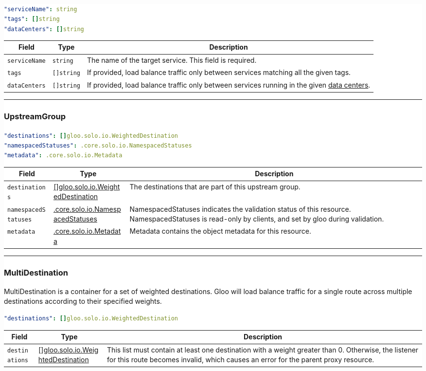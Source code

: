 ```yaml
"serviceName": string
"tags": []string
"dataCenters": []string

```

| Field | Type | Description |
| ----- | ---- | ----------- | 
| `serviceName` | `string` | The name of the target service. This field is required. |
| `tags` | `[]string` | If provided, load balance traffic only between services matching all the given tags. |
| `dataCenters` | `[]string` | If provided, load balance traffic only between services running in the given [data centers](https://www.consul.io/docs/internals/architecture.html). |




---
### UpstreamGroup



```yaml
"destinations": []gloo.solo.io.WeightedDestination
"namespacedStatuses": .core.solo.io.NamespacedStatuses
"metadata": .core.solo.io.Metadata

```

| Field | Type | Description |
| ----- | ---- | ----------- | 
| `destinations` | [[]gloo.solo.io.WeightedDestination](../proxy.proto.sk/#weighteddestination) | The destinations that are part of this upstream group. |
| `namespacedStatuses` | [.core.solo.io.NamespacedStatuses](../../../../../../solo-kit/api/v1/status.proto.sk/#namespacedstatuses) | NamespacedStatuses indicates the validation status of this resource. NamespacedStatuses is read-only by clients, and set by gloo during validation. |
| `metadata` | [.core.solo.io.Metadata](../../../../../../solo-kit/api/v1/metadata.proto.sk/#metadata) | Metadata contains the object metadata for this resource. |




---
### MultiDestination

 
MultiDestination is a container for a set of weighted destinations. Gloo will load balance traffic for a single
route across multiple destinations according to their specified weights.

```yaml
"destinations": []gloo.solo.io.WeightedDestination

```

| Field | Type | Description |
| ----- | ---- | ----------- | 
| `destinations` | [[]gloo.solo.io.WeightedDestination](../proxy.proto.sk/#weighteddestination) | This list must contain at least one destination with a weight greater than 0. Otherwise, the listener for this route becomes invalid, which causes an error for the parent proxy resource. |
